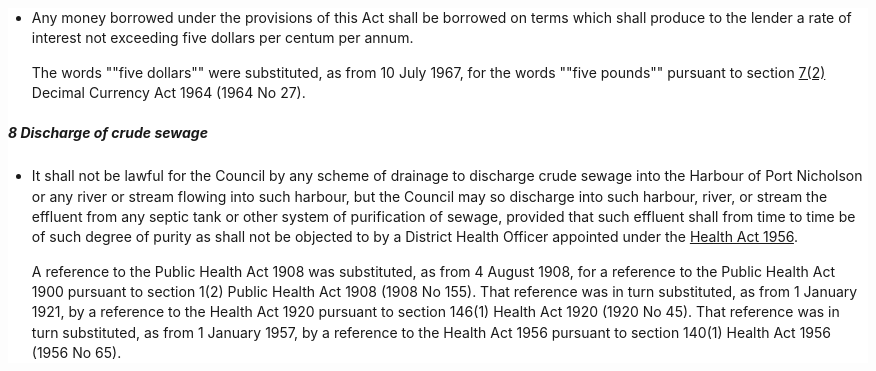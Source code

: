 *   Any money borrowed under the provisions of this Act shall be borrowed on terms which shall produce to the lender a rate of interest not exceeding five dollars per centum per annum.
    
    The words ""five dollars"" were substituted, as from 10 July 1967, for the words ""five pounds"" pursuant to section [7(2)][10] Decimal Currency Act 1964 (1964 No 27).

##### 8 Discharge of crude sewage
    
*   It shall not be lawful for the Council by any scheme of drainage to discharge crude sewage into the Harbour of Port Nicholson or any river or stream flowing into such harbour, but the Council may so discharge into such harbour, river, or stream the effluent from any septic tank or other system of purification of sewage, provided that such effluent shall from time to time be of such degree of purity as shall not be objected to by a District Health Officer appointed under the [Health Act 1956][11].
    
    A reference to the Public Health Act 1908 was substituted, as from 4 August 1908, for a reference to the Public Health Act 1900 pursuant to section 1(2) Public Health Act 1908 (1908 No 155). That reference was in turn substituted, as from 1 January 1921, by a reference to the Health Act 1920 pursuant to section 146(1) Health Act 1920 (1920 No 45). That reference was in turn substituted, as from 1 January 1957, by a reference to the Health Act 1956 pursuant to section 140(1) Health Act 1956 (1956 No 65).



[0]: http://www.legislation.govt.nz/act/local/1906/0036/latest/whole.html#DLM31916
[1]: http://www.legislation.govt.nz/act/local/1906/0036/latest/whole.html#DLM31918
[2]: http://www.legislation.govt.nz/act/local/1906/0036/latest/whole.html#DLM31919
[3]: http://www.legislation.govt.nz/act/local/1906/0036/latest/whole.html#DLM31926
[4]: http://www.legislation.govt.nz/act/local/1906/0036/latest/whole.html#DLM31928
[5]: http://www.legislation.govt.nz/act/local/1906/0036/latest/whole.html#DLM31930
[6]: http://www.legislation.govt.nz/act/local/1906/0036/latest/whole.html#DLM31931
[7]: http://www.legislation.govt.nz/act/local/1906/0036/latest/whole.html#DLM31933
[8]: http://www.legislation.govt.nz/act/local/1906/0036/latest/whole.html#DLM31935
[9]: http://www.legislation.govt.nz/act/local/1906/0036/latest/link.aspx?id=DLM35049
[10]: http://www.legislation.govt.nz/act/local/1906/0036/latest/link.aspx?id=DLM351265
[11]: http://www.legislation.govt.nz/act/local/1906/0036/latest/link.aspx?id=DLM305839